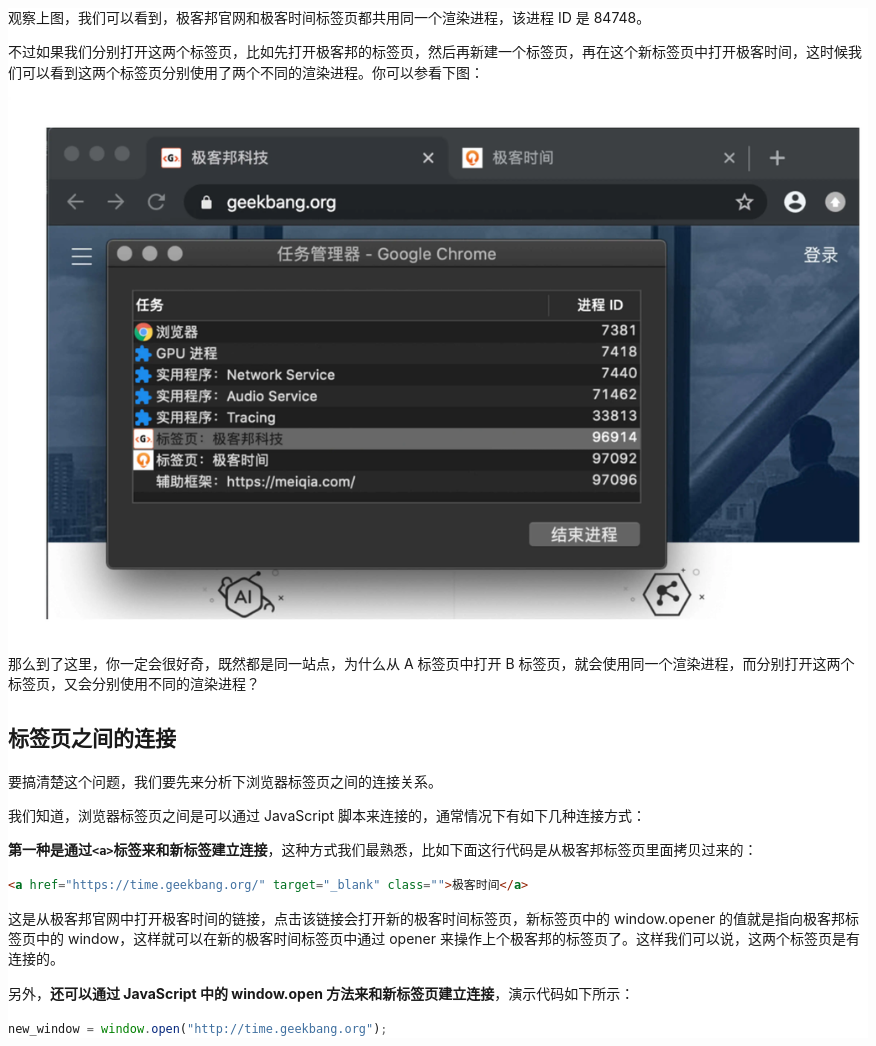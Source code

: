 观察上图，我们可以看到，极客邦官网和极客时间标签页都共用同一个渲染进程，该进程 ID 是 84748。

不过如果我们分别打开这两个标签页，比如先打开极客邦的标签页，然后再新建一个标签页，再在这个新标签页中打开极客时间，这时候我们可以看到这两个标签页分别使用了两个不同的渲染进程。你可以参看下图：

![Alt text](image-2.png "多个标签页运行在不同的渲染进程中")

那么到了这里，你一定会很好奇，既然都是同一站点，为什么从 A 标签页中打开 B 标签页，就会使用同一个渲染进程，而分别打开这两个标签页，又会分别使用不同的渲染进程？

## 标签页之间的连接

要搞清楚这个问题，我们要先来分析下浏览器标签页之间的连接关系。

我们知道，浏览器标签页之间是可以通过 JavaScript 脚本来连接的，通常情况下有如下几种连接方式：

**第一种是通过`<a>`标签来和新标签建立连接**，这种方式我们最熟悉，比如下面这行代码是从极客邦标签页里面拷贝过来的：

```html
<a href="https://time.geekbang.org/" target="_blank" class="">极客时间</a>
```

这是从极客邦官网中打开极客时间的链接，点击该链接会打开新的极客时间标签页，新标签页中的 window.opener 的值就是指向极客邦标签页中的 window，这样就可以在新的极客时间标签页中通过 opener 来操作上个极客邦的标签页了。这样我们可以说，这两个标签页是有连接的。

另外，**还可以通过 JavaScript 中的 window.open 方法来和新标签页建立连接**，演示代码如下所示：

```js
new_window = window.open("http://time.geekbang.org");
```
